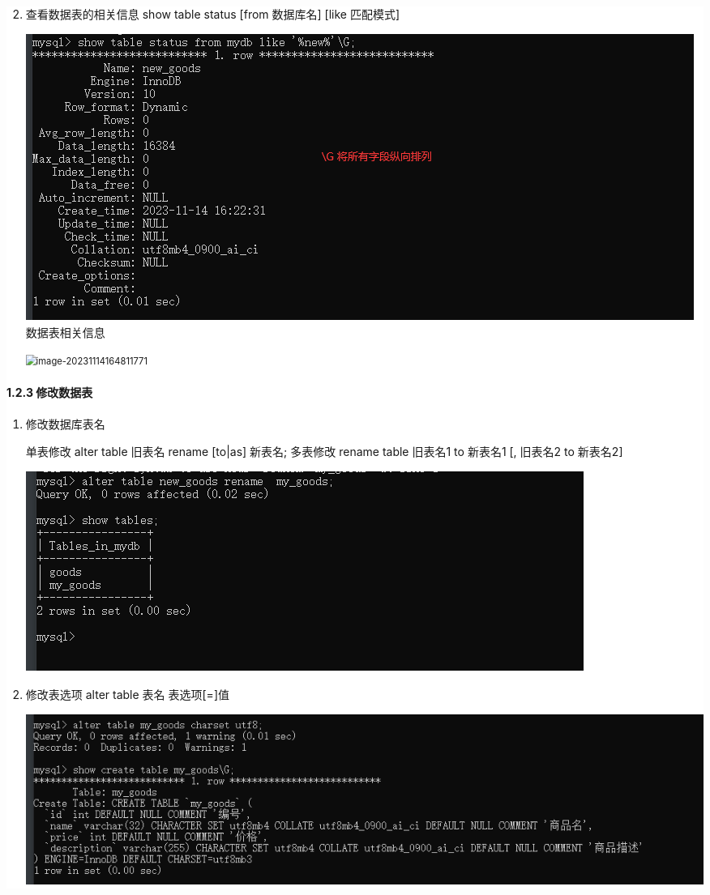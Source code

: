 2. 查看数据表的相关信息
    show table status [from 数据库名] [like 匹配模式]

   ![image-20231114164437270](assets/image-20231114164437270.png)
   数据表相关信息

   <img src="assets/image-20231114164811771.png" alt="image-20231114164811771" style="zoom:80%;" />

#### 1.2.3 修改数据表

1. 修改数据库表名

   单表修改 	alter table 旧表名 rename [to|as] 新表名;
   多表修改	 rename table 旧表名1 to 新表名1 [, 旧表名2 to 新表名2]

   ![image-20231114165536971](assets/image-20231114165536971.png)
   
2. 修改表选项
   alter table 表名 表选项[=]值

   ![image-20231114170001496](assets/image-20231114170001496.png)
